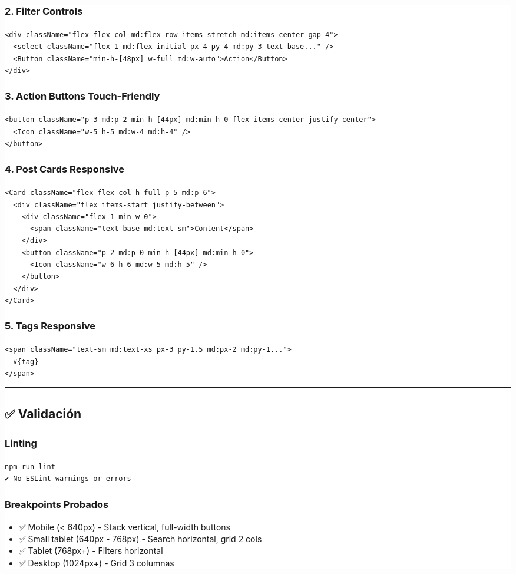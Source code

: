 ### 2. **Filter Controls**
```tsx
<div className="flex flex-col md:flex-row items-stretch md:items-center gap-4">
  <select className="flex-1 md:flex-initial px-4 py-4 md:py-3 text-base..." />
  <Button className="min-h-[48px] w-full md:w-auto">Action</Button>
</div>
```

### 3. **Action Buttons Touch-Friendly**
```tsx
<button className="p-3 md:p-2 min-h-[44px] md:min-h-0 flex items-center justify-center">
  <Icon className="w-5 h-5 md:w-4 md:h-4" />
</button>
```

### 4. **Post Cards Responsive**
```tsx
<Card className="flex flex-col h-full p-5 md:p-6">
  <div className="flex items-start justify-between">
    <div className="flex-1 min-w-0">
      <span className="text-base md:text-sm">Content</span>
    </div>
    <button className="p-2 md:p-0 min-h-[44px] md:min-h-0">
      <Icon className="w-6 h-6 md:w-5 md:h-5" />
    </button>
  </div>
</Card>
```

### 5. **Tags Responsive**
```tsx
<span className="text-sm md:text-xs px-3 py-1.5 md:px-2 md:py-1...">
  #{tag}
</span>
```

---

## ✅ Validación

### Linting
```bash
npm run lint
✔ No ESLint warnings or errors
```

### Breakpoints Probados
- ✅ Mobile (< 640px) - Stack vertical, full-width buttons
- ✅ Small tablet (640px - 768px) - Search horizontal, grid 2 cols
- ✅ Tablet (768px+) - Filters horizontal
- ✅ Desktop (1024px+) - Grid 3 columnas
